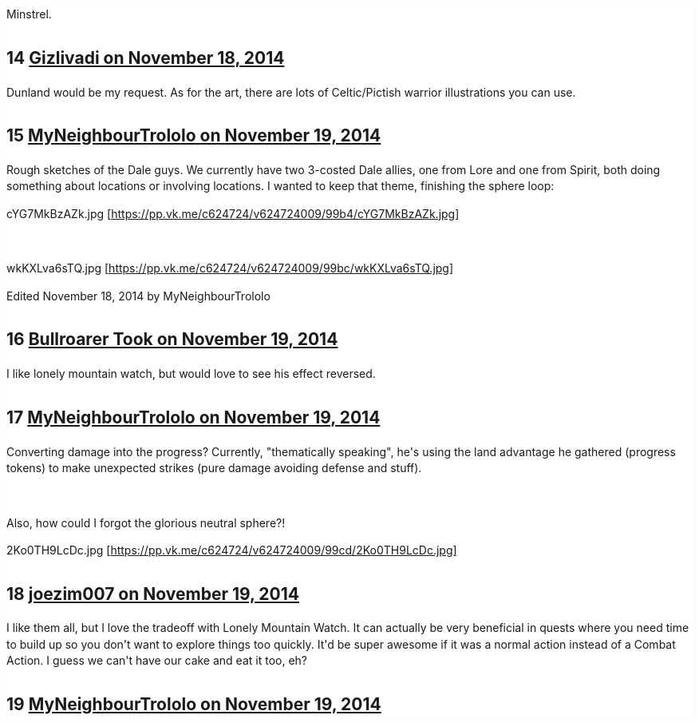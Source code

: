 Minstrel.

## 14 [Gizlivadi on November 18, 2014](https://community.fantasyflightgames.com/topic/127377-challenge-me-an-undeveloped-trait/?do=findComment&comment=1339190)

Dunland would be my request. As for the art, there are lots of Celtic/Pictish warrior illustrations you can use.

## 15 [MyNeighbourTrololo on November 19, 2014](https://community.fantasyflightgames.com/topic/127377-challenge-me-an-undeveloped-trait/?do=findComment&comment=1339229)

Rough sketches of the Dale guys. We currently have two 3-costed Dale allies, one from Lore and one from Spirit, both doing something about locations or involving locations. I wanted to keep that theme, finishing the sphere loop:

cYG7MkBzAZk.jpg [https://pp.vk.me/c624724/v624724009/99b4/cYG7MkBzAZk.jpg]

 

wkKXLva6sTQ.jpg [https://pp.vk.me/c624724/v624724009/99bc/wkKXLva6sTQ.jpg]

Edited November 18, 2014 by MyNeighbourTrololo

## 16 [Bullroarer Took on November 19, 2014](https://community.fantasyflightgames.com/topic/127377-challenge-me-an-undeveloped-trait/?do=findComment&comment=1339240)

I like lonely mountain watch, but would love to see his effect reversed.

## 17 [MyNeighbourTrololo on November 19, 2014](https://community.fantasyflightgames.com/topic/127377-challenge-me-an-undeveloped-trait/?do=findComment&comment=1339249)

Converting damage into the progress? Currently, "thematically speaking", he's using the land advantage he gathered (progress tokens) to make unexpected strikes (pure damage avoiding defense and stuff).

 

Also, how could I forgot the glorious neutral sphere?!

2Ko0TH9LcDc.jpg [https://pp.vk.me/c624724/v624724009/99cd/2Ko0TH9LcDc.jpg]

## 18 [joezim007 on November 19, 2014](https://community.fantasyflightgames.com/topic/127377-challenge-me-an-undeveloped-trait/?do=findComment&comment=1339256)

I like them all, but I love the tradeoff with Lonely Mountain Watch. It can actually be very beneficial in quests where you need time to build up so you don't want to explore things too quickly. It'd be super awesome if it was a normal action instead of a Combat Action. I guess we can't have our cake and eat it too, eh?

## 19 [MyNeighbourTrololo on November 19, 2014](https://community.fantasyflightgames.com/topic/127377-challenge-me-an-undeveloped-trait/?do=findComment&comment=1339260)
